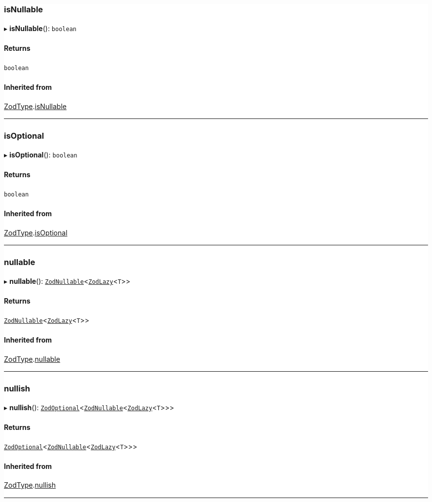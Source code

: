 ### isNullable

▸ **isNullable**(): `boolean`

#### Returns

`boolean`

#### Inherited from

[ZodType](Core.z.ZodType.md).[isNullable](Core.z.ZodType.md#isnullable)

___

### isOptional

▸ **isOptional**(): `boolean`

#### Returns

`boolean`

#### Inherited from

[ZodType](Core.z.ZodType.md).[isOptional](Core.z.ZodType.md#isoptional)

___

### nullable

▸ **nullable**(): [`ZodNullable`](Core.z.ZodNullable.md)\<[`ZodLazy`](Core.z.ZodLazy.md)\<`T`\>\>

#### Returns

[`ZodNullable`](Core.z.ZodNullable.md)\<[`ZodLazy`](Core.z.ZodLazy.md)\<`T`\>\>

#### Inherited from

[ZodType](Core.z.ZodType.md).[nullable](Core.z.ZodType.md#nullable)

___

### nullish

▸ **nullish**(): [`ZodOptional`](Core.z.ZodOptional.md)\<[`ZodNullable`](Core.z.ZodNullable.md)\<[`ZodLazy`](Core.z.ZodLazy.md)\<`T`\>\>\>

#### Returns

[`ZodOptional`](Core.z.ZodOptional.md)\<[`ZodNullable`](Core.z.ZodNullable.md)\<[`ZodLazy`](Core.z.ZodLazy.md)\<`T`\>\>\>

#### Inherited from

[ZodType](Core.z.ZodType.md).[nullish](Core.z.ZodType.md#nullish)

___
